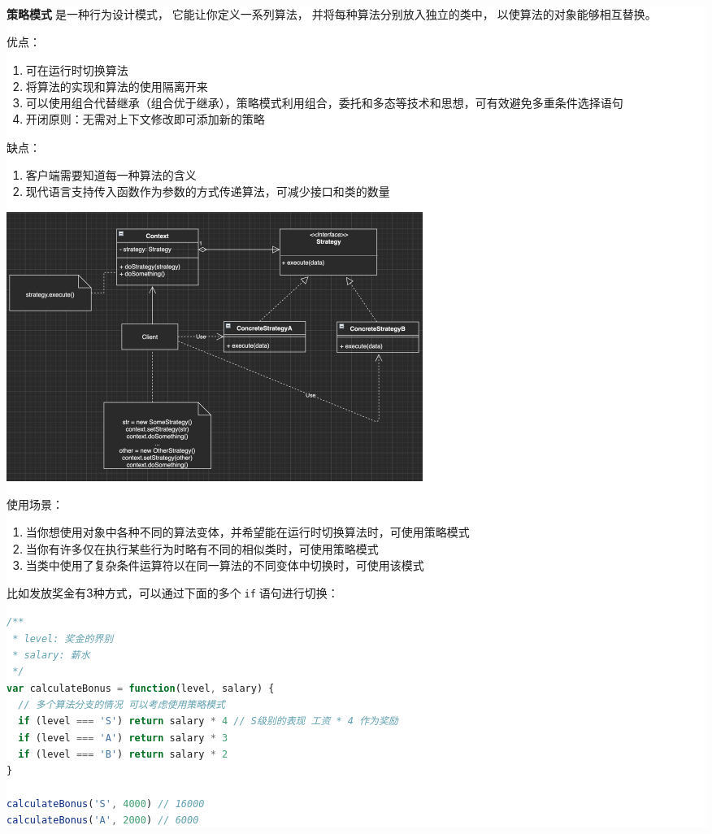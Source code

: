 **策略模式** 是一种行为设计模式， 它能让你定义一系列算法， 并将每种算法分别放入独立的类中， 以使算法的对象能够相互替换。

优点：

1. 可在运行时切换算法
2. 将算法的实现和算法的使用隔离开来
3. 可以使用组合代替继承（组合优于继承），策略模式利用组合，委托和多态等技术和思想，可有效避免多重条件选择语句
4. 开闭原则：无需对上下文修改即可添加新的策略

缺点：

1. 客户端需要知道每一种算法的含义
2. 现代语言支持传入函数作为参数的方式传递算法，可减少接口和类的数量

<img src="images/策略模式.jpg" alt="策略模式" style="zoom:50%;" />

使用场景：

1. 当你想使用对象中各种不同的算法变体，并希望能在运行时切换算法时，可使用策略模式
2. 当你有许多仅在执行某些行为时略有不同的相似类时，可使用策略模式
3. 当类中使用了复杂条件运算符以在同一算法的不同变体中切换时，可使用该模式

比如发放奖金有3种方式，可以通过下面的多个 `if` 语句进行切换：

```js
/**
 * level: 奖金的界别
 * salary: 薪水
 */
var calculateBonus = function(level, salary) {
  // 多个算法分支的情况 可以考虑使用策略模式
  if (level === 'S') return salary * 4 // S级别的表现 工资 * 4 作为奖励
  if (level === 'A') return salary * 3 
  if (level === 'B') return salary * 2 
}

calculateBonus('S', 4000) // 16000
calculateBonus('A', 2000) // 6000
```
